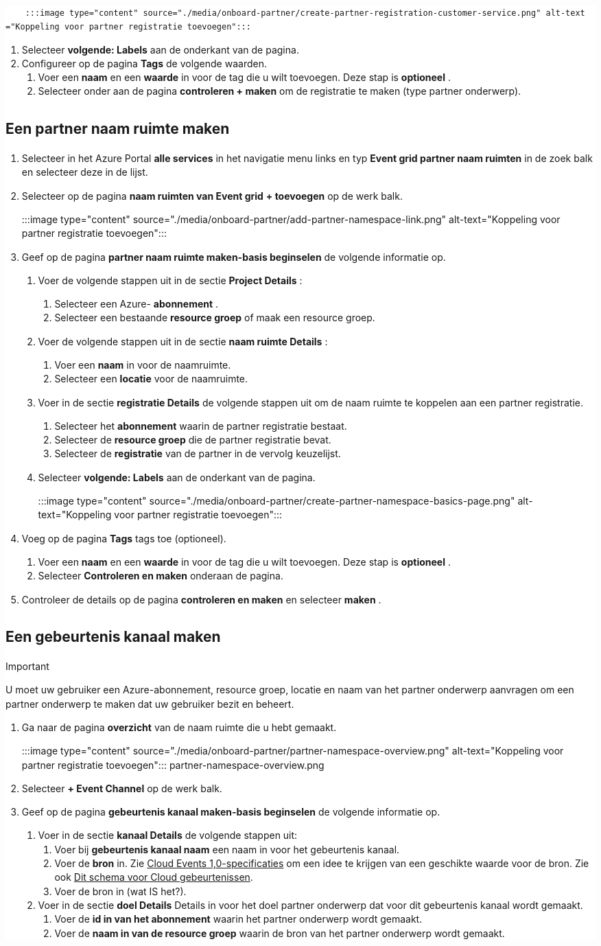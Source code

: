         :::image type="content" source="./media/onboard-partner/create-partner-registration-customer-service.png" alt-text="Koppeling voor partner registratie toevoegen":::        
1. Selecteer **volgende: Labels** aan de onderkant van de pagina. 
1. Configureer op de pagina **Tags** de volgende waarden. 
    1. Voer een **naam** en een **waarde** in voor de tag die u wilt toevoegen. Deze stap is **optioneel** . 
    1. Selecteer onder aan de pagina **controleren + maken** om de registratie te maken (type partner onderwerp).

## <a name="create-a-partner-namespace"></a>Een partner naam ruimte maken

1. Selecteer in het Azure Portal **alle services** in het navigatie menu links en typ **Event grid partner naam ruimten** in de zoek balk en selecteer deze in de lijst. 
1. Selecteer op de pagina **naam ruimten van Event grid** **+ toevoegen** op de werk balk. 
    
    :::image type="content" source="./media/onboard-partner/add-partner-namespace-link.png" alt-text="Koppeling voor partner registratie toevoegen":::
1. Geef op de pagina **partner naam ruimte maken-basis beginselen** de volgende informatie op.
    1. Voer de volgende stappen uit in de sectie **Project Details** : 
        1. Selecteer een Azure- **abonnement** .
        1. Selecteer een bestaande **resource groep** of maak een resource groep. 
    1. Voer de volgende stappen uit in de sectie **naam ruimte Details** :
        1. Voer een **naam** in voor de naamruimte. 
        1. Selecteer een **locatie** voor de naamruimte. 
    1. Voer in de sectie **registratie Details** de volgende stappen uit om de naam ruimte te koppelen aan een partner registratie. 
        1. Selecteer het **abonnement** waarin de partner registratie bestaat. 
        1. Selecteer de **resource groep** die de partner registratie bevat. 
        1. Selecteer de **registratie** van de partner in de vervolg keuzelijst.
    1. Selecteer **volgende: Labels** aan de onderkant van de pagina.

        :::image type="content" source="./media/onboard-partner/create-partner-namespace-basics-page.png" alt-text="Koppeling voor partner registratie toevoegen":::
1. Voeg op de pagina **Tags** tags toe (optioneel).
    1. Voer een **naam** en een **waarde** in voor de tag die u wilt toevoegen. Deze stap is **optioneel** .
    1. Selecteer **Controleren en maken** onderaan de pagina.         
1. Controleer de details op de pagina **controleren en maken** en selecteer **maken** . 

## <a name="create-an-event-channel"></a>Een gebeurtenis kanaal maken
> [!IMPORTANT]
> U moet uw gebruiker een Azure-abonnement, resource groep, locatie en naam van het partner onderwerp aanvragen om een partner onderwerp te maken dat uw gebruiker bezit en beheert.

1. Ga naar de pagina **overzicht** van de naam ruimte die u hebt gemaakt. 

    :::image type="content" source="./media/onboard-partner/partner-namespace-overview.png" alt-text="Koppeling voor partner registratie toevoegen":::
    partner-namespace-overview.png
1. Selecteer **+ Event Channel** op de werk balk. 
1. Geef op de pagina **gebeurtenis kanaal maken-basis beginselen** de volgende informatie op. 
    1. Voer in de sectie **kanaal Details** de volgende stappen uit:
        1. Voer bij **gebeurtenis kanaal naam** een naam in voor het gebeurtenis kanaal. 
        1. Voer de **bron** in. Zie [Cloud Events 1,0-specificaties](https://github.com/cloudevents/spec/blob/v1.0/spec.md#source-1) om een idee te krijgen van een geschikte waarde voor de bron. Zie ook [Dit schema voor Cloud gebeurtenissen](cloud-event-schema.md#sample-event-using-cloudevents-schema).
        1. Voer de bron in (wat IS het?).
    1. Voer in de sectie **doel Details** Details in voor het doel partner onderwerp dat voor dit gebeurtenis kanaal wordt gemaakt. 
        1. Voer de **id in van het abonnement** waarin het partner onderwerp wordt gemaakt. 
        1. Voer de **naam in van de resource groep** waarin de bron van het partner onderwerp wordt gemaakt. 